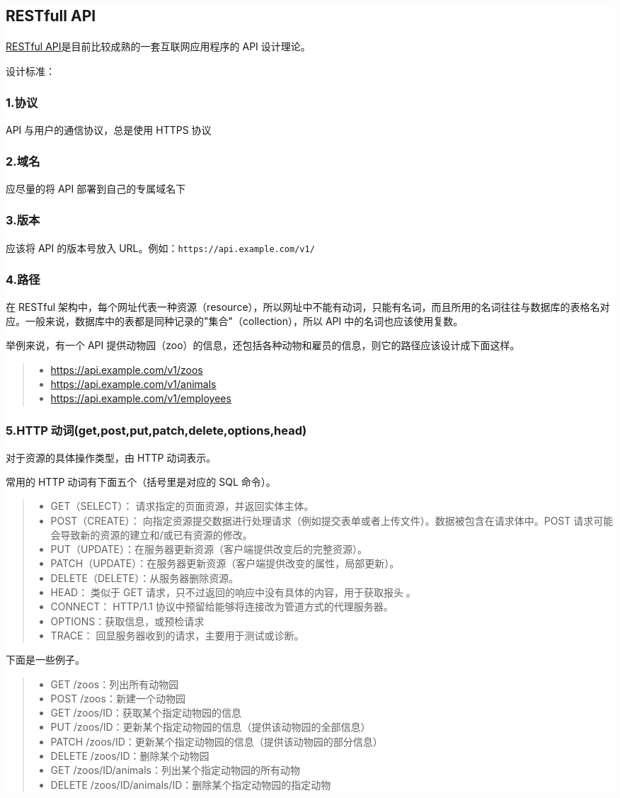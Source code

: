 ## RESTfull API

[RESTful API](https://en.wikipedia.org/wiki/Representational_state_transfer)是目前比较成熟的一套互联网应用程序的 API 设计理论。

设计标准：

### 1.协议

API 与用户的通信协议，总是使用 HTTPS 协议

### 2.域名

应尽量的将 API 部署到自己的专属域名下

### 3.版本

应该将 API 的版本号放入 URL。例如：`https://api.example.com/v1/`

### 4.路径

在 RESTful 架构中，每个网址代表一种资源（resource），所以网址中不能有动词，只能有名词，而且所用的名词往往与数据库的表格名对应。一般来说，数据库中的表都是同种记录的"集合"（collection），所以 API 中的名词也应该使用复数。

举例来说，有一个 API 提供动物园（zoo）的信息，还包括各种动物和雇员的信息，则它的路径应该设计成下面这样。

> - https://api.example.com/v1/zoos
> - https://api.example.com/v1/animals
> - https://api.example.com/v1/employees

### 5.HTTP 动词(get,post,put,patch,delete,options,head)

对于资源的具体操作类型，由 HTTP 动词表示。

常用的 HTTP 动词有下面五个（括号里是对应的 SQL 命令）。

> - GET（SELECT）： 请求指定的页面资源，并返回实体主体。
> - POST（CREATE）： 向指定资源提交数据进行处理请求（例如提交表单或者上传文件）。数据被包含在请求体中。POST 请求可能会导致新的资源的建立和/或已有资源的修改。
> - PUT（UPDATE）：在服务器更新资源（客户端提供改变后的完整资源）。
> - PATCH（UPDATE）：在服务器更新资源（客户端提供改变的属性，局部更新）。
> - DELETE（DELETE）：从服务器删除资源。
> - HEAD： 类似于 GET 请求，只不过返回的响应中没有具体的内容，用于获取报头 。
> - CONNECT： HTTP/1.1 协议中预留给能够将连接改为管道方式的代理服务器。
> - OPTIONS：获取信息，或预检请求
> - TRACE： 回显服务器收到的请求，主要用于测试或诊断。

下面是一些例子。

> - GET /zoos：列出所有动物园
> - POST /zoos：新建一个动物园
> - GET /zoos/ID：获取某个指定动物园的信息
> - PUT /zoos/ID：更新某个指定动物园的信息（提供该动物园的全部信息）
> - PATCH /zoos/ID：更新某个指定动物园的信息（提供该动物园的部分信息）
> - DELETE /zoos/ID：删除某个动物园
> - GET /zoos/ID/animals：列出某个指定动物园的所有动物
> - DELETE /zoos/ID/animals/ID：删除某个指定动物园的指定动物
